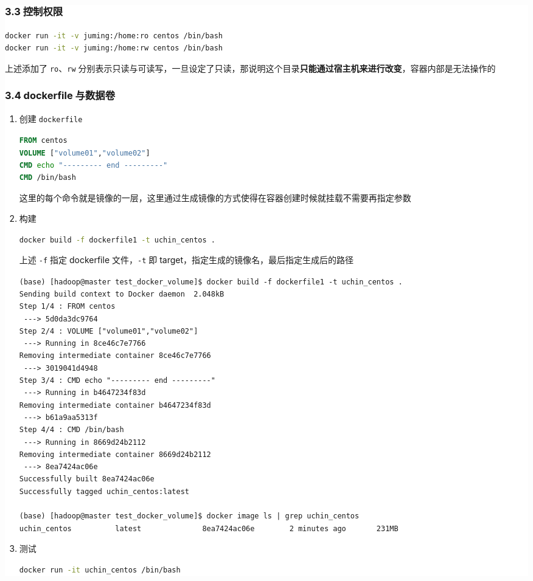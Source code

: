 ### 3.3 控制权限

```bash
docker run -it -v juming:/home:ro centos /bin/bash
docker run -it -v juming:/home:rw centos /bin/bash
```

上述添加了 `ro`、`rw` 分别表示只读与可读写，一旦设定了只读，那说明这个目录**只能通过宿主机来进行改变**，容器内部是无法操作的

### 3.4 dockerfile 与数据卷

1. 创建 `dockerfile`

   ```dockerfile
   FROM centos
   VOLUME ["volume01","volume02"]
   CMD echo "--------- end ---------"
   CMD /bin/bash
   ```

   这里的每个命令就是镜像的一层，这里通过生成镜像的方式使得在容器创建时候就挂载不需要再指定参数

2. 构建

   ```bash
   docker build -f dockerfile1 -t uchin_centos .
   ```

   上述 `-f` 指定 dockerfile 文件，`-t` 即 target，指定生成的镜像名，最后指定生成后的路径

   ```txt
   (base) [hadoop@master test_docker_volume]$ docker build -f dockerfile1 -t uchin_centos .
   Sending build context to Docker daemon  2.048kB
   Step 1/4 : FROM centos
    ---> 5d0da3dc9764
   Step 2/4 : VOLUME ["volume01","volume02"]
    ---> Running in 8ce46c7e7766
   Removing intermediate container 8ce46c7e7766
    ---> 3019041d4948
   Step 3/4 : CMD echo "--------- end ---------"
    ---> Running in b4647234f83d
   Removing intermediate container b4647234f83d
    ---> b61a9aa5313f
   Step 4/4 : CMD /bin/bash
    ---> Running in 8669d24b2112
   Removing intermediate container 8669d24b2112
    ---> 8ea7424ac06e
   Successfully built 8ea7424ac06e
   Successfully tagged uchin_centos:latest

   (base) [hadoop@master test_docker_volume]$ docker image ls | grep uchin_centos
   uchin_centos          latest              8ea7424ac06e        2 minutes ago       231MB
   ```

3. 测试

   ```bash
   docker run -it uchin_centos /bin/bash
   ```
